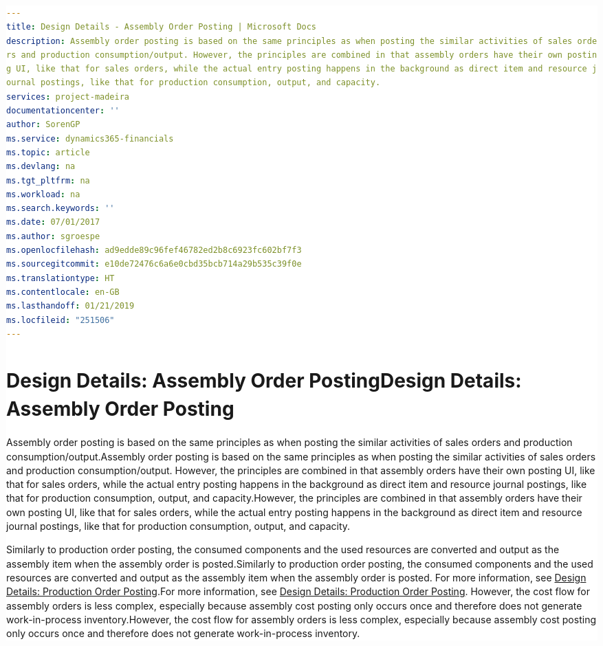 ```yaml
---
title: Design Details - Assembly Order Posting | Microsoft Docs
description: Assembly order posting is based on the same principles as when posting the similar activities of sales orders and production consumption/output. However, the principles are combined in that assembly orders have their own posting UI, like that for sales orders, while the actual entry posting happens in the background as direct item and resource journal postings, like that for production consumption, output, and capacity.
services: project-madeira
documentationcenter: ''
author: SorenGP
ms.service: dynamics365-financials
ms.topic: article
ms.devlang: na
ms.tgt_pltfrm: na
ms.workload: na
ms.search.keywords: ''
ms.date: 07/01/2017
ms.author: sgroespe
ms.openlocfilehash: ad9edde89c96fef46782ed2b8c6923fc602bf7f3
ms.sourcegitcommit: e10de72476c6a6e0cbd35bcb714a29b535c39f0e
ms.translationtype: HT
ms.contentlocale: en-GB
ms.lasthandoff: 01/21/2019
ms.locfileid: "251506"
---
```

# <a name="design-details-assembly-order-posting"></a><span data-ttu-id="04c18-104">Design Details: Assembly Order Posting</span><span class="sxs-lookup"><span data-stu-id="04c18-104">Design Details: Assembly Order Posting</span></span>
<span data-ttu-id="04c18-105">Assembly order posting is based on the same principles as when posting the similar activities of sales orders and production consumption/output.</span><span class="sxs-lookup"><span data-stu-id="04c18-105">Assembly order posting is based on the same principles as when posting the similar activities of sales orders and production consumption/output.</span></span> <span data-ttu-id="04c18-106">However, the principles are combined in that assembly orders have their own posting UI, like that for sales orders, while the actual entry posting happens in the background as direct item and resource journal postings, like that for production consumption, output, and capacity.</span><span class="sxs-lookup"><span data-stu-id="04c18-106">However, the principles are combined in that assembly orders have their own posting UI, like that for sales orders, while the actual entry posting happens in the background as direct item and resource journal postings, like that for production consumption, output, and capacity.</span></span>  

<span data-ttu-id="04c18-107">Similarly to production order posting, the consumed components and the used resources are converted and output as the assembly item when the assembly order is posted.</span><span class="sxs-lookup"><span data-stu-id="04c18-107">Similarly to production order posting, the consumed components and the used resources are converted and output as the assembly item when the assembly order is posted.</span></span> <span data-ttu-id="04c18-108">For more information, see [Design Details: Production Order Posting](design-details-production-order-posting.md).</span><span class="sxs-lookup"><span data-stu-id="04c18-108">For more information, see [Design Details: Production Order Posting](design-details-production-order-posting.md).</span></span> <span data-ttu-id="04c18-109">However, the cost flow for assembly orders is less complex, especially because assembly cost posting only occurs once and therefore does not generate work-in-process inventory.</span><span class="sxs-lookup"><span data-stu-id="04c18-109">However, the cost flow for assembly orders is less complex, especially because assembly cost posting only occurs once and therefore does not generate work-in-process inventory.</span></span>  
